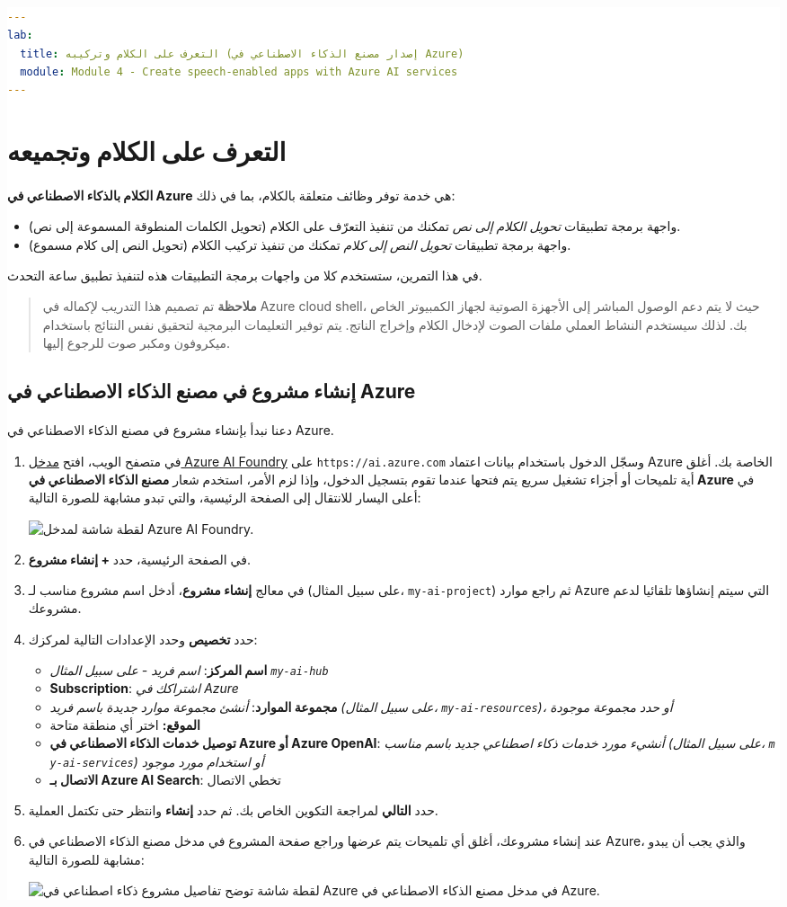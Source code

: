 ```yaml
---
lab:
  title: التعرف على الكلام وتركيبه (إصدار مصنع الذكاء الاصطناعي في Azure)
  module: Module 4 - Create speech-enabled apps with Azure AI services
---
```


# التعرف على الكلام وتجميعه

**الكلام بالذكاء الاصطناعي في Azure** هي خدمة توفر وظائف متعلقة بالكلام، بما في ذلك:

- واجهة برمجة تطبيقات *تحويل الكلام إلى نص* تمكنك من تنفيذ التعرّف على الكلام (تحويل الكلمات المنطوقة المسموعة إلى نص).
- واجهة برمجة تطبيقات *تحويل النص إلى كلام* تمكنك من تنفيذ تركيب الكلام (تحويل النص إلى كلام مسموع).

في هذا التمرين، ستستخدم كلا من واجهات برمجة التطبيقات هذه لتنفيذ تطبيق ساعة التحدث.

> **ملاحظة** تم تصميم هذا التدريب لإكماله في Azure cloud shell، حيث لا يتم دعم الوصول المباشر إلى الأجهزة الصوتية لجهاز الكمبيوتر الخاص بك. لذلك سيستخدم النشاط العملي ملفات الصوت لإدخال الكلام وإخراج الناتج. يتم توفير التعليمات البرمجية لتحقيق نفس النتائج باستخدام ميكروفون ومكبر صوت للرجوع إليها.

## إنشاء مشروع في مصنع الذكاء الاصطناعي في Azure

دعنا نبدأ بإنشاء مشروع في مصنع الذكاء الاصطناعي في Azure.

1. في متصفح الويب، افتح [مدخل Azure AI Foundry](https://ai.azure.com) على `https://ai.azure.com` وسجّل الدخول باستخدام بيانات اعتماد Azure الخاصة بك. أغلق أية تلميحات أو أجزاء تشغيل سريع يتم فتحها عندما تقوم بتسجيل الدخول، وإذا لزم الأمر، استخدم شعار **مصنع الذكاء الاصطناعي في Azure** في أعلى اليسار للانتقال إلى الصفحة الرئيسية، والتي تبدو مشابهة للصورة التالية:

    ![لقطة شاشة لمدخل Azure AI Foundry.](./media/ai-foundry-home.png)

1. في الصفحة الرئيسية، حدد **+ إنشاء مشروع**.
1. في معالج **إنشاء مشروع**، أدخل اسم مشروع مناسب لـ (على سبيل المثال، `my-ai-project`) ثم راجع موارد Azure التي سيتم إنشاؤها تلقائيا لدعم مشروعك.
1. حدد **تخصيص** وحدد الإعدادات التالية لمركزك:
    - **اسم المركز**: *اسم فريد - على سبيل المثال `my-ai-hub`*
    - **Subscription**: *اشتراكك في Azure*
    - **مجموعة الموارد**: *أنشئ مجموعة موارد جديدة باسم فريد (على سبيل المثال، `my-ai-resources`)، أو حدد مجموعة موجودة*
    - **الموقع:** اختر أي منطقة متاحة
    - **توصيل خدمات الذكاء الاصطناعي في Azure أو Azure OpenAI**: *أنشيء مورد خدمات ذكاء اصطناعي جديد باسم مناسب (على سبيل المثال، `my-ai-services`) أو استخدام مورد موجود*
    - **الاتصال بـ Azure AI Search**: تخطي الاتصال

1. حدد **التالي** لمراجعة التكوين الخاص بك. ثم حدد **إنشاء** وانتظر حتى تكتمل العملية.
1. عند إنشاء مشروعك، أغلق أي تلميحات يتم عرضها وراجع صفحة المشروع في مدخل مصنع الذكاء الاصطناعي في Azure، والذي يجب أن يبدو مشابهة للصورة التالية:

    ![لقطة شاشة توضح تفاصيل مشروع ذكاء اصطناعي في Azure في مدخل مصنع الذكاء الاصطناعي في Azure.](./media/ai-foundry-project.png)
